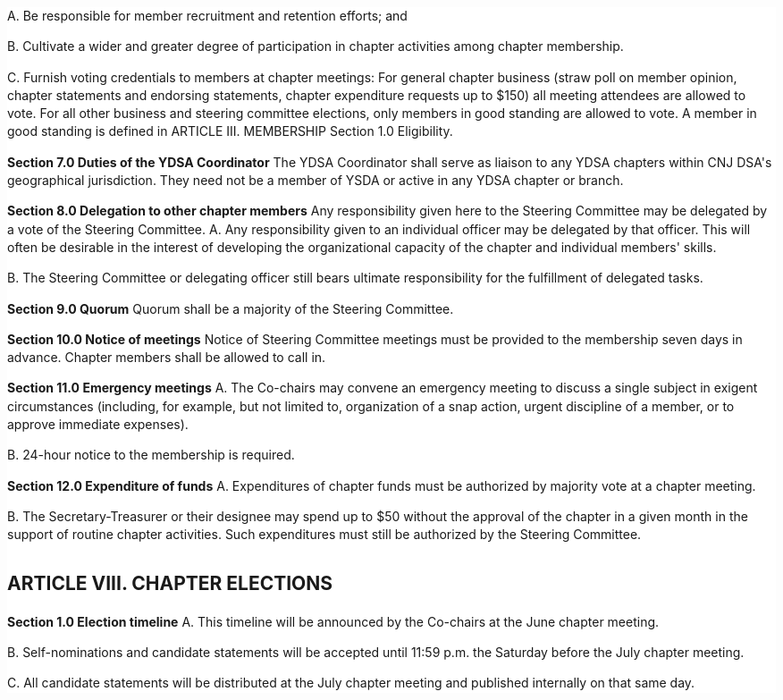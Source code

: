 A. Be responsible for member recruitment and retention efforts; and 

B. Cultivate a wider and greater degree of participation in chapter activities among 
chapter membership. 

C. Furnish voting credentials to members at chapter meetings:
For general chapter business (straw poll on member opinion, chapter statements and endorsing statements, chapter expenditure requests up to $150) all meeting attendees are allowed to vote.
For all other business and steering committee elections, only members in good standing are allowed to vote. A member in good standing is defined in ARTICLE III. MEMBERSHIP Section 1.0 Eligibility. 

**Section 7.0 Duties of the YDSA Coordinator** 
The YDSA Coordinator shall serve as liaison to any YDSA chapters within CNJ DSA's geographical jurisdiction. They need not be a member of YSDA or active in any YDSA chapter or branch. 

**Section 8.0 Delegation to other chapter members** 
Any responsibility given here to the Steering Committee may be delegated by a vote of the Steering Committee. 
A. Any responsibility given to an individual officer may be delegated by that officer. This 
will often be desirable in the interest of developing the organizational capacity of the chapter and individual members' skills. 

B. The Steering Committee or delegating officer still bears ultimate responsibility for the 
fulfillment of delegated tasks. 

**Section 9.0 Quorum** 
Quorum shall be a majority of the Steering Committee. 

**Section 10.0 Notice of meetings** 
Notice of Steering Committee meetings must be provided to the membership seven days in advance. Chapter members shall be allowed to call in. 

**Section 11.0 Emergency meetings** 
A. The Co-chairs may convene an emergency meeting to discuss a single subject in exigent 
circumstances (including, for example, but not limited to, organization of a snap action, urgent discipline of a member, or to approve immediate expenses). 

B. 24-hour notice to the membership is required. 

**Section 12.0 Expenditure of funds** 
A. Expenditures of chapter funds must be authorized by majority vote at a chapter meeting. 

B. The Secretary-Treasurer or their designee may spend up to $50 without the approval of 
the chapter in a given month in the support of routine chapter activities. Such expenditures must still be authorized by the Steering Committee. 


ARTICLE VIII. CHAPTER ELECTIONS
--- 
**Section 1.0 Election timeline** 
A. This timeline will be announced by the Co-chairs at the June chapter meeting. 

B. Self-nominations and candidate statements will be accepted until 11:59 p.m. the Saturday before the July chapter meeting. 

C. All candidate statements will be distributed at the July chapter meeting and published 
internally on that same day. 

